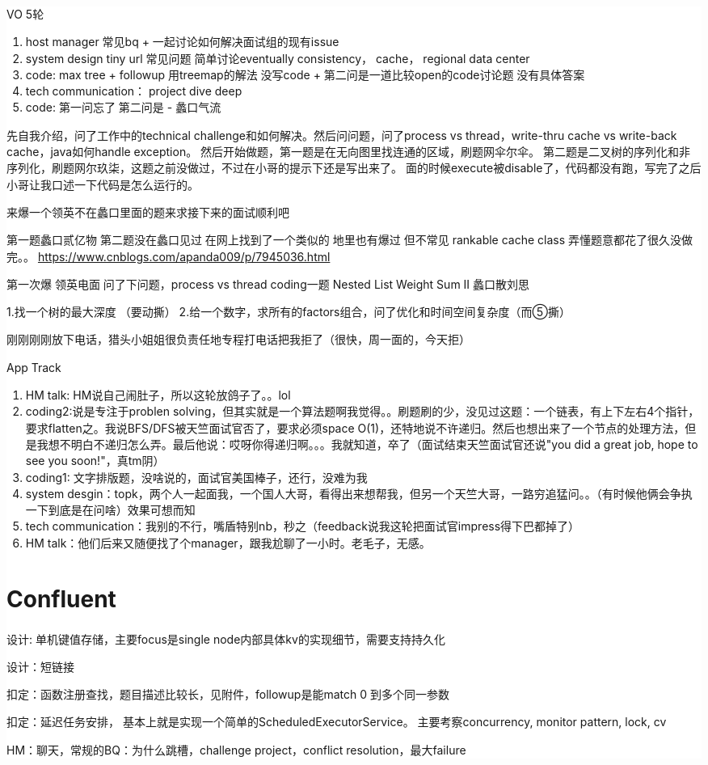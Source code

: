 VO 5轮
1. host manager 常见bq + 一起讨论如何解决面试组的现有issue
2. system design tiny url 常见问题 简单讨论eventually consistency， cache， regional data center
3. code: max tree + followup 用treemap的解法 没写code + 第二问是一道比较open的code讨论题 没有具体答案
4. tech communication： project dive deep
5. code: 第一问忘了 第二问是 - 蠡口气流



先自我介绍，问了工作中的technical challenge和如何解决。然后问问题，问了process vs thread，write-thru cache vs write-back cache，java如何handle exception。
然后开始做题，第一题是在无向图里找连通的区域，刷题网伞尔伞。
第二题是二叉树的序列化和非序列化，刷题网尔玖柒，这题之前没做过，不过在小哥的提示下还是写出来了。
面的时候execute被disable了，代码都没有跑，写完了之后小哥让我口述一下代码是怎么运行的。



来爆一个领英不在蠡口里面的题来求接下来的面试顺利吧

第一题蠡口贰亿物
第二题没在蠡口见过 在网上找到了一个类似的 地里也有爆过 但不常见 rankable cache class 弄懂题意都花了很久没做完。。
https://www.cnblogs.com/apanda009/p/7945036.html



第一次爆 领英电面
问了下问题，process vs thread
coding一题 Nested List Weight Sum II 蠡口散刘思



1.找一个树的最大深度 （要动撕）
2.给一个数字，求所有的factors组合，问了优化和时间空间复杂度（而⑤撕）



刚刚刚刚放下电话，猎头小姐姐很负责任地专程打电话把我拒了（很快，周一面的，今天拒）

App Track
1. HM talk: HM说自己闹肚子，所以这轮放鸽子了。。lol
2. coding2:说是专注于problen solving，但其实就是一个算法题啊我觉得。。刷题刷的少，没见过这题：一个链表，有上下左右4个指针，要求flatten之。我说BFS/DFS被天竺面试官否了，要求必须space O(1)<no queue or stack>，还特地说不许递归。然后也想出来了一个节点的处理方法，但是我想不明白不递归怎么弄。最后他说：哎呀你得递归啊。。。我就知道，卒了（面试结束天竺面试官还说"you did a great job, hope to see you soon!"，真tm阴）
3. coding1: 文字排版题，没啥说的，面试官美国棒子，还行，没难为我
4. system desgin：topk，两个人一起面我，一个国人大哥，看得出来想帮我，但另一个天竺大哥，一路穷追猛问。。（有时候他俩会争执一下到底是在问啥）效果可想而知
5. tech communication：我别的不行，嘴盾特别nb，秒之（feedback说我这轮把面试官impress得下巴都掉了）
6. HM talk：他们后来又随便找了个manager，跟我尬聊了一小时。老毛子，无感。



# Confluent

设计: 单机键值存储，主要focus是single node内部具体kv的实现细节，需要支持持久化

设计：短链接

扣定：函数注册查找，题目描述比较长，见附件，followup是能match 0 到多个同一参数

扣定：延迟任务安排， 基本上就是实现一个简单的ScheduledExecutorService。 主要考察concurrency,  monitor pattern, lock, cv

HM：聊天，常规的BQ：为什么跳槽，challenge project，conflict resolution，最大failure
